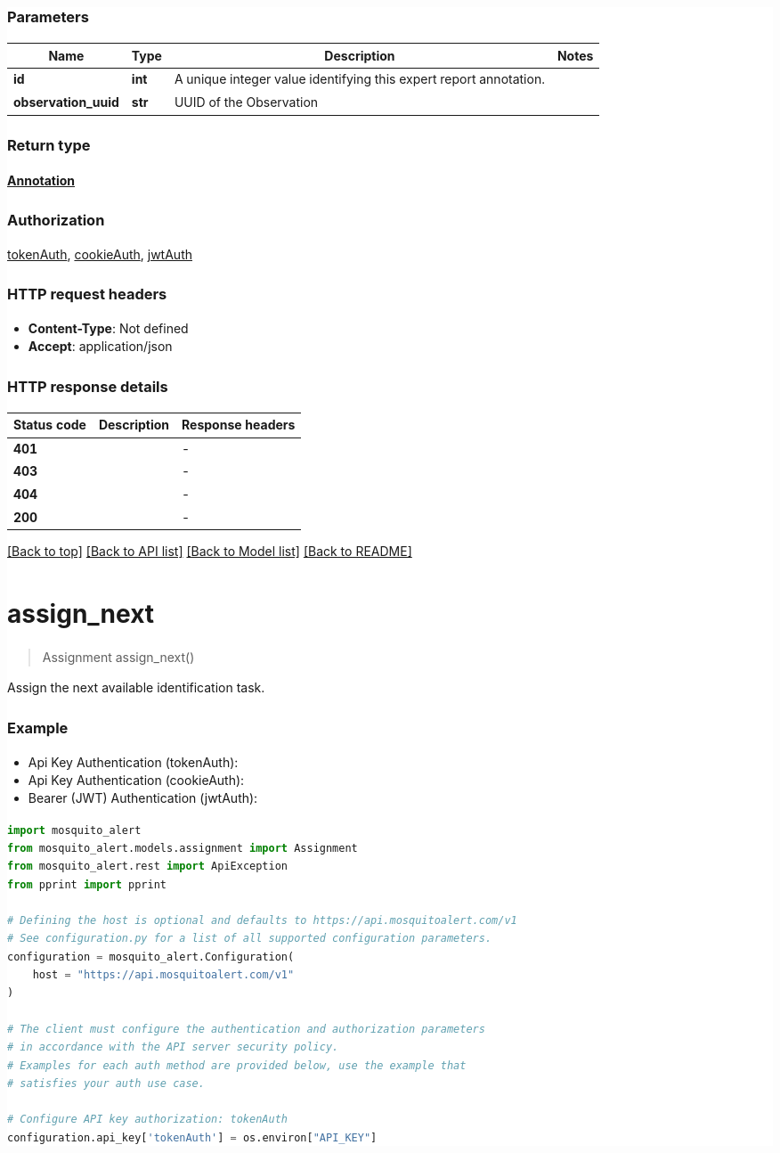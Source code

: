 

### Parameters


Name | Type | Description  | Notes
------------- | ------------- | ------------- | -------------
 **id** | **int**| A unique integer value identifying this expert report annotation. | 
 **observation_uuid** | **str**| UUID of the Observation | 

### Return type

[**Annotation**](Annotation.md)

### Authorization

[tokenAuth](../README.md#tokenAuth), [cookieAuth](../README.md#cookieAuth), [jwtAuth](../README.md#jwtAuth)

### HTTP request headers

 - **Content-Type**: Not defined
 - **Accept**: application/json

### HTTP response details

| Status code | Description | Response headers |
|-------------|-------------|------------------|
**401** |  |  -  |
**403** |  |  -  |
**404** |  |  -  |
**200** |  |  -  |

[[Back to top]](#) [[Back to API list]](../README.md#documentation-for-api-endpoints) [[Back to Model list]](../README.md#documentation-for-models) [[Back to README]](../README.md)

# **assign_next**
> Assignment assign_next()

Assign the next available identification task.

### Example

* Api Key Authentication (tokenAuth):
* Api Key Authentication (cookieAuth):
* Bearer (JWT) Authentication (jwtAuth):

```python
import mosquito_alert
from mosquito_alert.models.assignment import Assignment
from mosquito_alert.rest import ApiException
from pprint import pprint

# Defining the host is optional and defaults to https://api.mosquitoalert.com/v1
# See configuration.py for a list of all supported configuration parameters.
configuration = mosquito_alert.Configuration(
    host = "https://api.mosquitoalert.com/v1"
)

# The client must configure the authentication and authorization parameters
# in accordance with the API server security policy.
# Examples for each auth method are provided below, use the example that
# satisfies your auth use case.

# Configure API key authorization: tokenAuth
configuration.api_key['tokenAuth'] = os.environ["API_KEY"]
```